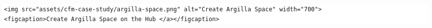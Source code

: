     <img src="assets/cfm-case-study/argilla-space.png" alt="Create Argilla Space" width="700">
    <figcaption>Create Argilla Space on the Hub </a></figcaption>
  </figure>
</div>
